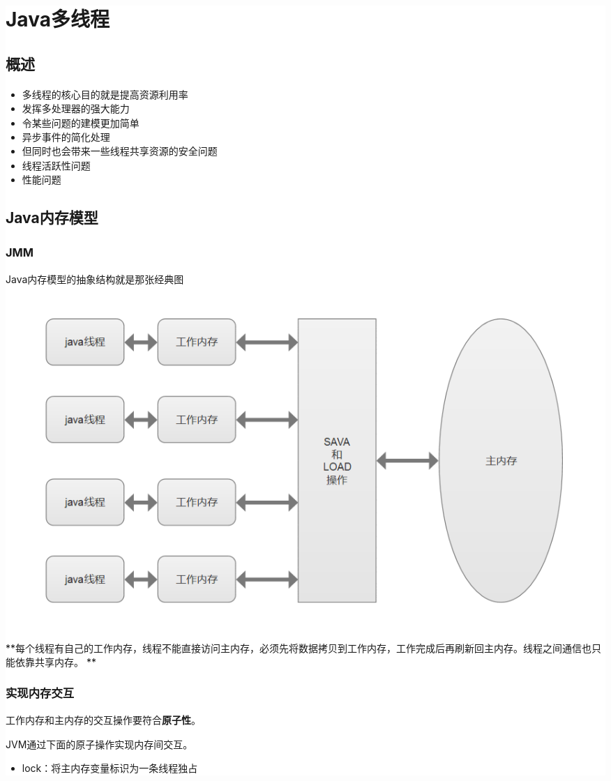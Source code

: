 # Java多线程
## 概述
* 多线程的核心目的就是提高资源利用率
* 发挥多处理器的强大能力
* 令某些问题的建模更加简单
* 异步事件的简化处理
* 但同时也会带来一些线程共享资源的安全问题
* 线程活跃性问题
* 性能问题
## Java内存模型
### JMM
Java内存模型的抽象结构就是那张经典图
![wqe](./Pics/JMM.png)
**每个线程有自己的工作内存，线程不能直接访问主内存，必须先将数据拷贝到工作内存，工作完成后再刷新回主内存。线程之间通信也只能依靠共享内存。  **

### 实现内存交互
工作内存和主内存的交互操作要符合**原子性**。  

JVM通过下面的原子操作实现内存间交互。  

* lock：将主内存变量标识为一条线程独占
